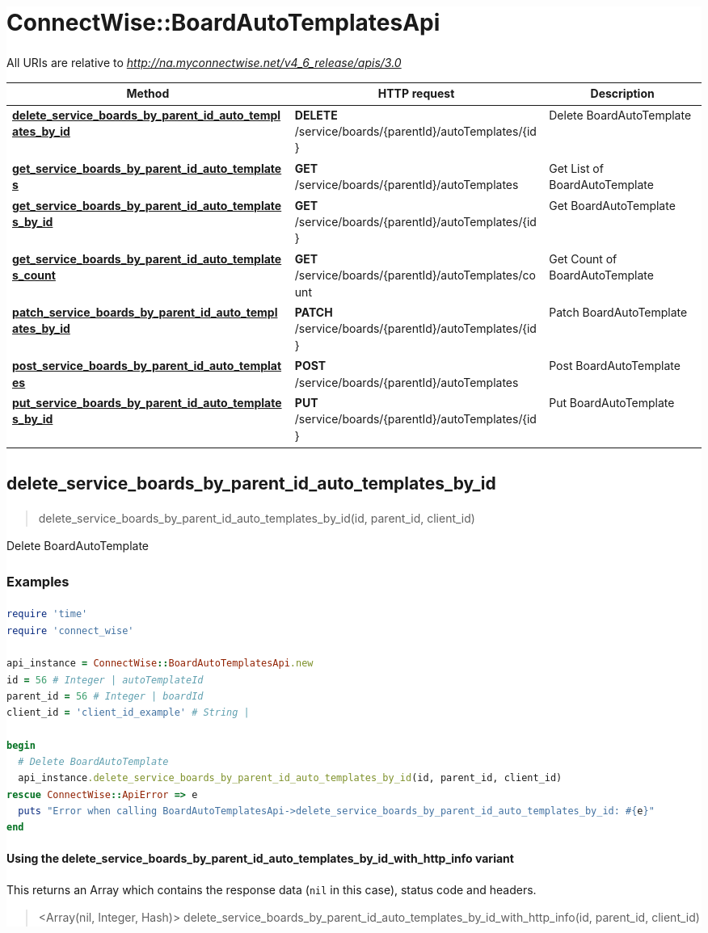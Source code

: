 # ConnectWise::BoardAutoTemplatesApi

All URIs are relative to *http://na.myconnectwise.net/v4_6_release/apis/3.0*

| Method | HTTP request | Description |
| ------ | ------------ | ----------- |
| [**delete_service_boards_by_parent_id_auto_templates_by_id**](BoardAutoTemplatesApi.md#delete_service_boards_by_parent_id_auto_templates_by_id) | **DELETE** /service/boards/{parentId}/autoTemplates/{id} | Delete BoardAutoTemplate |
| [**get_service_boards_by_parent_id_auto_templates**](BoardAutoTemplatesApi.md#get_service_boards_by_parent_id_auto_templates) | **GET** /service/boards/{parentId}/autoTemplates | Get List of BoardAutoTemplate |
| [**get_service_boards_by_parent_id_auto_templates_by_id**](BoardAutoTemplatesApi.md#get_service_boards_by_parent_id_auto_templates_by_id) | **GET** /service/boards/{parentId}/autoTemplates/{id} | Get BoardAutoTemplate |
| [**get_service_boards_by_parent_id_auto_templates_count**](BoardAutoTemplatesApi.md#get_service_boards_by_parent_id_auto_templates_count) | **GET** /service/boards/{parentId}/autoTemplates/count | Get Count of BoardAutoTemplate |
| [**patch_service_boards_by_parent_id_auto_templates_by_id**](BoardAutoTemplatesApi.md#patch_service_boards_by_parent_id_auto_templates_by_id) | **PATCH** /service/boards/{parentId}/autoTemplates/{id} | Patch BoardAutoTemplate |
| [**post_service_boards_by_parent_id_auto_templates**](BoardAutoTemplatesApi.md#post_service_boards_by_parent_id_auto_templates) | **POST** /service/boards/{parentId}/autoTemplates | Post BoardAutoTemplate |
| [**put_service_boards_by_parent_id_auto_templates_by_id**](BoardAutoTemplatesApi.md#put_service_boards_by_parent_id_auto_templates_by_id) | **PUT** /service/boards/{parentId}/autoTemplates/{id} | Put BoardAutoTemplate |


## delete_service_boards_by_parent_id_auto_templates_by_id

> delete_service_boards_by_parent_id_auto_templates_by_id(id, parent_id, client_id)

Delete BoardAutoTemplate

### Examples

```ruby
require 'time'
require 'connect_wise'

api_instance = ConnectWise::BoardAutoTemplatesApi.new
id = 56 # Integer | autoTemplateId
parent_id = 56 # Integer | boardId
client_id = 'client_id_example' # String | 

begin
  # Delete BoardAutoTemplate
  api_instance.delete_service_boards_by_parent_id_auto_templates_by_id(id, parent_id, client_id)
rescue ConnectWise::ApiError => e
  puts "Error when calling BoardAutoTemplatesApi->delete_service_boards_by_parent_id_auto_templates_by_id: #{e}"
end
```

#### Using the delete_service_boards_by_parent_id_auto_templates_by_id_with_http_info variant

This returns an Array which contains the response data (`nil` in this case), status code and headers.

> <Array(nil, Integer, Hash)> delete_service_boards_by_parent_id_auto_templates_by_id_with_http_info(id, parent_id, client_id)
